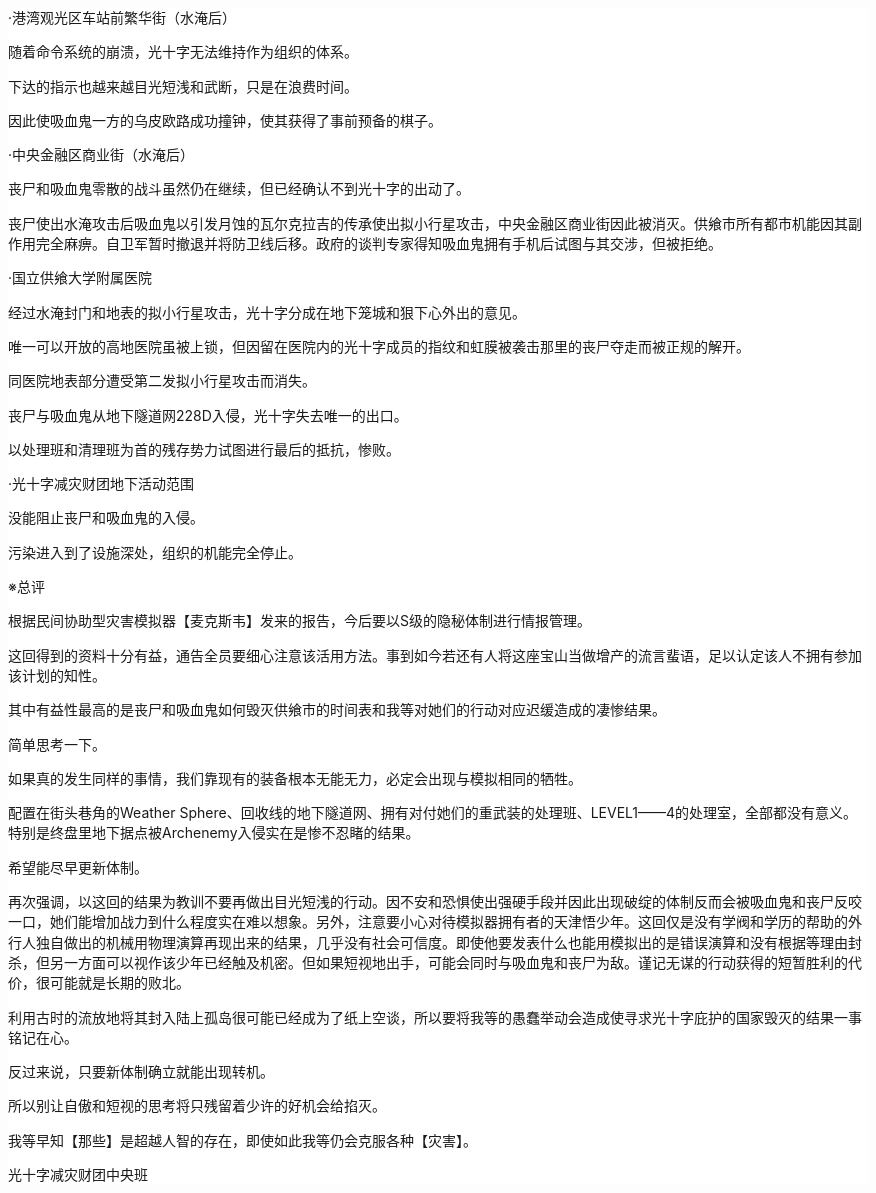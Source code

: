 ·港湾观光区车站前繁华街（水淹后）

随着命令系统的崩溃，光十字无法维持作为组织的体系。

下达的指示也越来越目光短浅和武断，只是在浪费时间。

因此使吸血鬼一方的乌皮欧路成功撞钟，使其获得了事前预备的棋子。

·中央金融区商业街（水淹后）

丧尸和吸血鬼零散的战斗虽然仍在继续，但已经确认不到光十字的出动了。

丧尸使出水淹攻击后吸血鬼以引发月蚀的瓦尔克拉吉的传承使出拟小行星攻击，中央金融区商业街因此被消灭。供飨市所有都市机能因其副作用完全麻痹。自卫军暂时撤退并将防卫线后移。政府的谈判专家得知吸血鬼拥有手机后试图与其交涉，但被拒绝。

·国立供飨大学附属医院

经过水淹封门和地表的拟小行星攻击，光十字分成在地下笼城和狠下心外出的意见。

唯一可以开放的高地医院虽被上锁，但因留在医院内的光十字成员的指纹和虹膜被袭击那里的丧尸夺走而被正规的解开。

同医院地表部分遭受第二发拟小行星攻击而消失。

丧尸与吸血鬼从地下隧道网228D入侵，光十字失去唯一的出口。

以处理班和清理班为首的残存势力试图进行最后的抵抗，惨败。

·光十字减灾财团地下活动范围

没能阻止丧尸和吸血鬼的入侵。

污染进入到了设施深处，组织的机能完全停止。

※总评

根据民间协助型灾害模拟器【麦克斯韦】发来的报告，今后要以S级的隐秘体制进行情报管理。

这回得到的资料十分有益，通告全员要细心注意该活用方法。事到如今若还有人将这座宝山当做增产的流言蜚语，足以认定该人不拥有参加该计划的知性。

其中有益性最高的是丧尸和吸血鬼如何毁灭供飨市的时间表和我等对她们的行动对应迟缓造成的凄惨结果。

简单思考一下。

如果真的发生同样的事情，我们靠现有的装备根本无能无力，必定会出现与模拟相同的牺牲。

配置在街头巷角的Weather Sphere、回收线的地下隧道网、拥有对付她们的重武装的处理班、LEVEL1——4的处理室，全部都没有意义。特别是终盘里地下据点被Archenemy入侵实在是惨不忍睹的结果。

希望能尽早更新体制。

再次强调，以这回的结果为教训不要再做出目光短浅的行动。因不安和恐惧使出强硬手段并因此出现破绽的体制反而会被吸血鬼和丧尸反咬一口，她们能增加战力到什么程度实在难以想象。另外，注意要小心对待模拟器拥有者的天津悟少年。这回仅是没有学阀和学历的帮助的外行人独自做出的机械用物理演算再现出来的结果，几乎没有社会可信度。即使他要发表什么也能用模拟出的是错误演算和没有根据等理由封杀，但另一方面可以视作该少年已经触及机密。但如果短视地出手，可能会同时与吸血鬼和丧尸为敌。谨记无谋的行动获得的短暂胜利的代价，很可能就是长期的败北。

利用古时的流放地将其封入陆上孤岛很可能已经成为了纸上空谈，所以要将我等的愚蠢举动会造成使寻求光十字庇护的国家毁灭的结果一事铭记在心。

反过来说，只要新体制确立就能出现转机。

所以别让自傲和短视的思考将只残留着少许的好机会给掐灭。

我等早知【那些】是超越人智的存在，即使如此我等仍会克服各种【灾害】。

光十字减灾财团中央班

